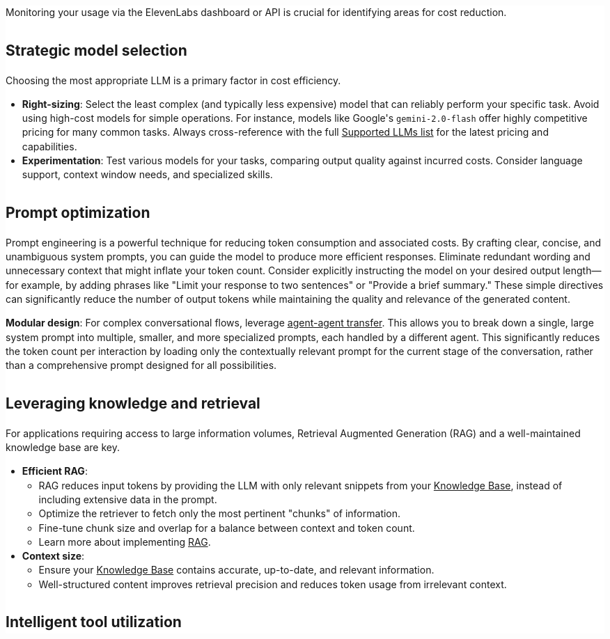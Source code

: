 Monitoring your usage via the ElevenLabs dashboard or API is crucial for identifying areas for cost reduction.

## Strategic model selection

Choosing the most appropriate LLM is a primary factor in cost efficiency.

- **Right-sizing**: Select the least complex (and typically less expensive) model that can reliably perform your specific task. Avoid using high-cost models for simple operations. For instance, models like Google's `gemini-2.0-flash` offer highly competitive pricing for many common tasks. Always cross-reference with the full [Supported LLMs list](/docs/conversational-ai/customization/llm#supported-llms) for the latest pricing and capabilities.
- **Experimentation**: Test various models for your tasks, comparing output quality against incurred costs. Consider language support, context window needs, and specialized skills.

## Prompt optimization

Prompt engineering is a powerful technique for reducing token consumption and associated costs. By crafting clear, concise, and unambiguous system prompts, you can guide the model to produce more efficient responses. Eliminate redundant wording and unnecessary context that might inflate your token count. Consider explicitly instructing the model on your desired output length—for example, by adding phrases like "Limit your response to two sentences" or "Provide a brief summary." These simple directives can significantly reduce the number of output tokens while maintaining the quality and relevance of the generated content.

**Modular design**: For complex conversational flows, leverage [agent-agent transfer](/docs/conversational-ai/customization/tools/system-tools/agent-transfer). This allows you to break down a single, large system prompt into multiple, smaller, and more specialized prompts, each handled by a different agent. This significantly reduces the token count per interaction by loading only the contextually relevant prompt for the current stage of the conversation, rather than a comprehensive prompt designed for all possibilities.

## Leveraging knowledge and retrieval

For applications requiring access to large information volumes, Retrieval Augmented Generation (RAG) and a well-maintained knowledge base are key.

- **Efficient RAG**:
  - RAG reduces input tokens by providing the LLM with only relevant snippets from your [Knowledge Base](/docs/conversational-ai/customization/knowledge-base), instead of including extensive data in the prompt.
  - Optimize the retriever to fetch only the most pertinent "chunks" of information.
  - Fine-tune chunk size and overlap for a balance between context and token count.
  - Learn more about implementing [RAG](/docs/conversational-ai/customization/knowledge-base/rag).
- **Context size**:
  - Ensure your [Knowledge Base](/docs/conversational-ai/customization/knowledge-base) contains accurate, up-to-date, and relevant information.
  - Well-structured content improves retrieval precision and reduces token usage from irrelevant context.

## Intelligent tool utilization
